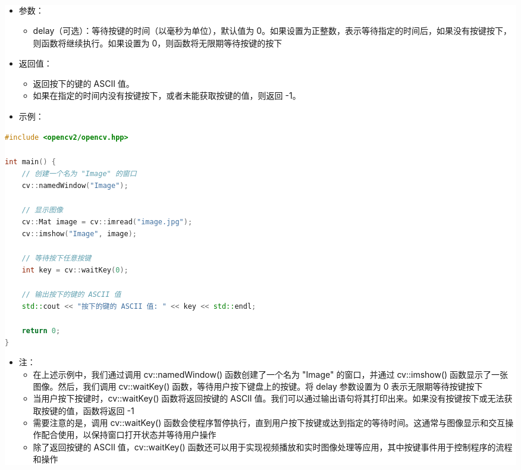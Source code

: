 + 参数：
  + delay（可选）：等待按键的时间（以毫秒为单位），默认值为 0。如果设置为正整数，表示等待指定的时间后，如果没有按键按下，则函数将继续执行。如果设置为 0，则函数将无限期等待按键的按下

+ 返回值：
  + 返回按下的键的 ASCII 值。
  + 如果在指定的时间内没有按键按下，或者未能获取按键的值，则返回 -1。

+ 示例：
```cpp
#include <opencv2/opencv.hpp>

int main() {
    // 创建一个名为 "Image" 的窗口
    cv::namedWindow("Image");

    // 显示图像
    cv::Mat image = cv::imread("image.jpg");
    cv::imshow("Image", image);

    // 等待按下任意按键
    int key = cv::waitKey(0);

    // 输出按下的键的 ASCII 值
    std::cout << "按下的键的 ASCII 值: " << key << std::endl;

    return 0;
}
```

+ 注：
  + 在上述示例中，我们通过调用 cv::namedWindow() 函数创建了一个名为 "Image" 的窗口，并通过 cv::imshow() 函数显示了一张图像。然后，我们调用 cv::waitKey() 函数，等待用户按下键盘上的按键。将 delay 参数设置为 0 表示无限期等待按键按下
  + 当用户按下按键时，cv::waitKey() 函数将返回按键的 ASCII 值。我们可以通过输出语句将其打印出来。如果没有按键按下或无法获取按键的值，函数将返回 -1
  + 需要注意的是，调用 cv::waitKey() 函数会使程序暂停执行，直到用户按下按键或达到指定的等待时间。这通常与图像显示和交互操作配合使用，以保持窗口打开状态并等待用户操作
  + 除了返回按键的 ASCII 值，cv::waitKey() 函数还可以用于实现视频播放和实时图像处理等应用，其中按键事件用于控制程序的流程和操作